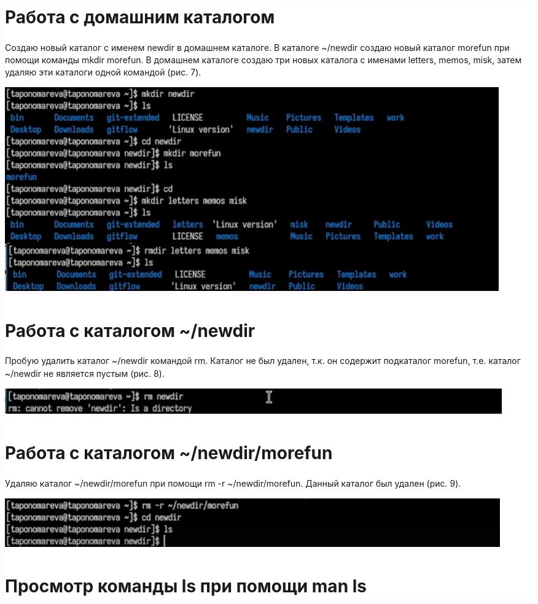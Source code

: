 # Работа с домашним каталогом

Создаю новый каталог с именем newdir в домашнем каталоге. В каталоге ~/newdir создаю новый каталог morefun при помощи команды mkdir morefun. В домашнем каталоге создаю три новых каталога с именами letters, memos, misk, затем удаляю эти каталоги одной командой (рис. 7).

![Работа с домашним каталогом](image/im7.jpg)

# Работа с каталогом ~/newdir

Пробую удалить каталог ~/newdir командой rm. Каталог не был удален, т.к. он содержит подкаталог morefun, т.е. каталог ~/newdir не является пустым (рис. 8).

![Работа с каталогом ~/newdir](image/im8.jpg)

# Работа с каталогом ~/newdir/morefun

Удаляю каталог ~/newdir/morefun при помощи rm -r ~/newdir/morefun. Данный каталог был удален (рис. 9).

![Работа с каталогом ~/newdir/morefun](image/im9.jpg)

# Просмотр команды ls при помощи man ls
